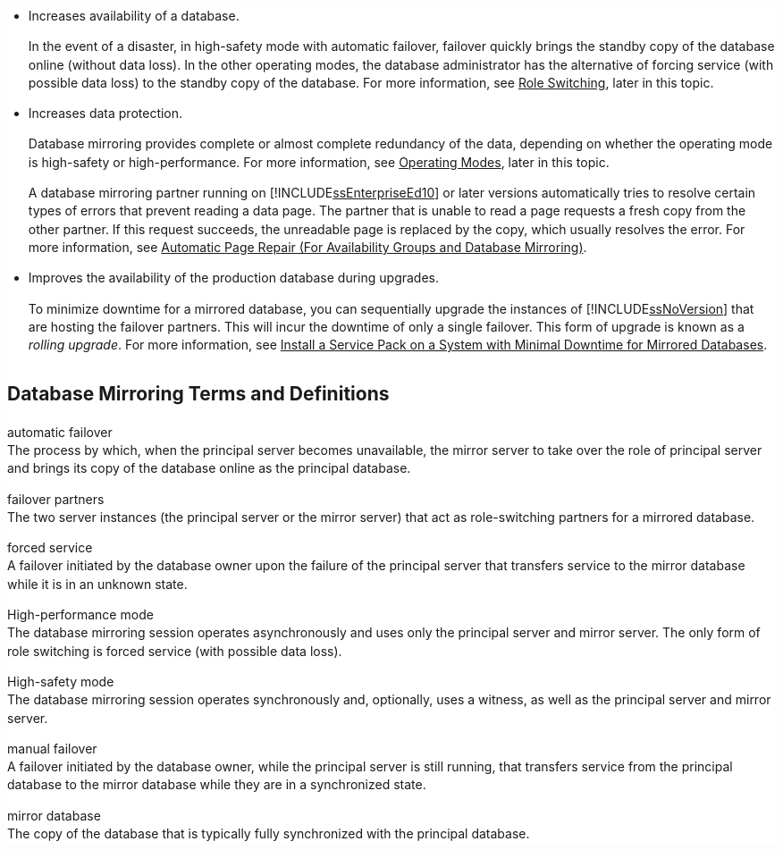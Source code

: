 -   Increases availability of a database.  
  
     In the event of a disaster, in high-safety mode with automatic failover, failover quickly brings the standby copy of the database online (without data loss). In the other operating modes, the database administrator has the alternative of forcing service (with possible data loss) to the standby copy of the database. For more information, see [Role Switching](#RoleSwitching), later in this topic.  
  
-   Increases data protection.  
  
     Database mirroring provides complete or almost complete redundancy of the data, depending on whether the operating mode is high-safety or high-performance. For more information, see [Operating Modes](#OperatingModes), later in this topic.  
  
     A database mirroring partner running on [!INCLUDE[ssEnterpriseEd10](../../includes/ssenterpriseed10-md.md)] or later versions automatically tries to resolve certain types of errors that prevent reading a data page. The partner that is unable to read a page requests a fresh copy from the other partner. If this request succeeds, the unreadable page is replaced by the copy, which usually resolves the error. For more information, see [Automatic Page Repair &#40;For Availability Groups and Database Mirroring&#41;](../automatic-page-repair-for-availability-groups-and-database-mirroring.md).  
  
-   Improves the availability of the production database during upgrades.  
  
     To minimize downtime for a mirrored database, you can sequentially upgrade the instances of [!INCLUDE[ssNoVersion](../../includes/ssnoversion-md.md)] that are hosting the failover partners. This will incur the downtime of only a single failover. This form of upgrade is known as a *rolling upgrade*. For more information, see [Install a Service Pack on a System with Minimal Downtime for Mirrored Databases](../install-a-service-pack-on-a-system-with-minimal-downtime-for-mirrored-databases.md).  
  
##  <a name="TermsAndDefinitions"></a> Database Mirroring Terms and Definitions  
 automatic failover  
 The process by which, when the principal server becomes unavailable, the mirror server to take over the role of principal server and brings its copy of the database online as the principal database.  
  
 failover partners  
 The two server instances (the principal server or the mirror server) that act as role-switching partners for a mirrored database.  
  
 forced service  
 A failover initiated by the database owner upon the failure of the principal server that transfers service to the mirror database while it is in an unknown state.  
  
 High-performance mode  
 The database mirroring session operates asynchronously and uses only the principal server and mirror server. The only form of role switching is forced service (with possible data loss).  
  
 High-safety mode  
 The database mirroring session operates synchronously and, optionally, uses a witness, as well as the principal server and mirror server.  
  
 manual failover  
 A failover initiated by the database owner, while the principal server is still running, that transfers service from the principal database to the mirror database while they are in a synchronized state.  
  
 mirror database  
 The copy of the database that is typically fully synchronized with the principal database.  
  